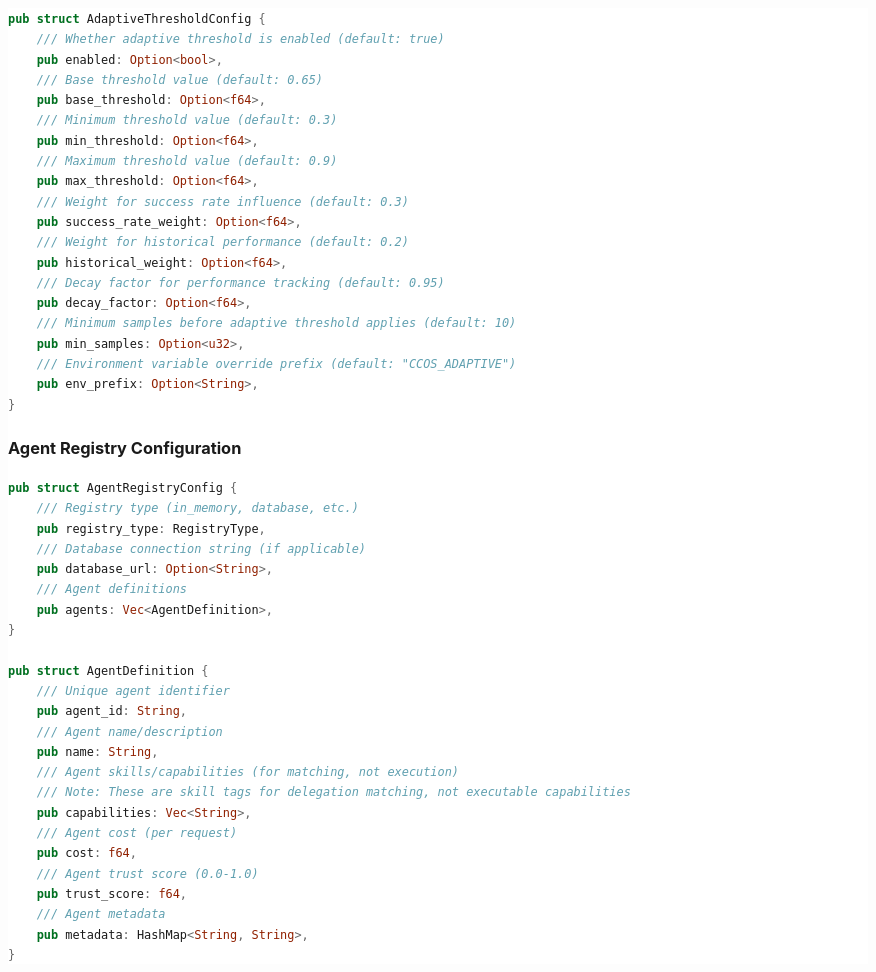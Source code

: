```rust
pub struct AdaptiveThresholdConfig {
    /// Whether adaptive threshold is enabled (default: true)
    pub enabled: Option<bool>,
    /// Base threshold value (default: 0.65)
    pub base_threshold: Option<f64>,
    /// Minimum threshold value (default: 0.3)
    pub min_threshold: Option<f64>,
    /// Maximum threshold value (default: 0.9)
    pub max_threshold: Option<f64>,
    /// Weight for success rate influence (default: 0.3)
    pub success_rate_weight: Option<f64>,
    /// Weight for historical performance (default: 0.2)
    pub historical_weight: Option<f64>,
    /// Decay factor for performance tracking (default: 0.95)
    pub decay_factor: Option<f64>,
    /// Minimum samples before adaptive threshold applies (default: 10)
    pub min_samples: Option<u32>,
    /// Environment variable override prefix (default: "CCOS_ADAPTIVE")
    pub env_prefix: Option<String>,
}
```

### Agent Registry Configuration

```rust
pub struct AgentRegistryConfig {
    /// Registry type (in_memory, database, etc.)
    pub registry_type: RegistryType,
    /// Database connection string (if applicable)
    pub database_url: Option<String>,
    /// Agent definitions
    pub agents: Vec<AgentDefinition>,
}

pub struct AgentDefinition {
    /// Unique agent identifier
    pub agent_id: String,
    /// Agent name/description
    pub name: String,
    /// Agent skills/capabilities (for matching, not execution)
    /// Note: These are skill tags for delegation matching, not executable capabilities
    pub capabilities: Vec<String>,
    /// Agent cost (per request)
    pub cost: f64,
    /// Agent trust score (0.0-1.0)
    pub trust_score: f64,
    /// Agent metadata
    pub metadata: HashMap<String, String>,
}
```
